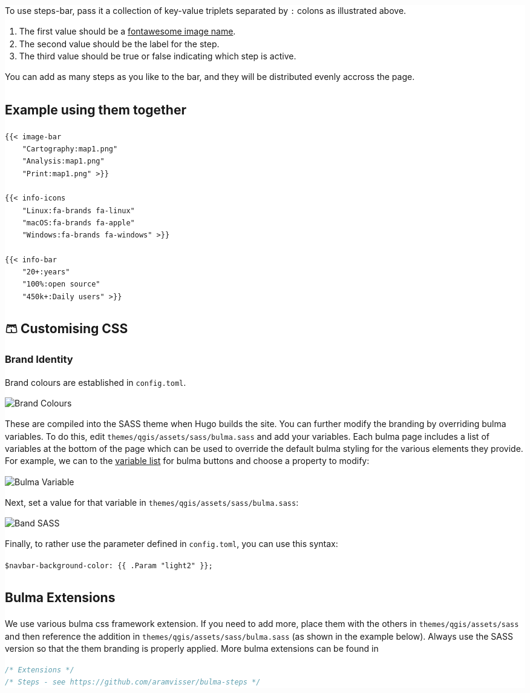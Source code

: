 To use steps-bar, pass it a collection of key-value triplets separated by ``:`` colons as
illustrated above. 

1. The first value should be a [fontawesome image name](https://fontawesome.com/search).
2. The second value should be the label for the step.
3. The third value should be true or false indicating which step is active.

You can add as many steps as you like to the bar, and they will be distributed evenly accross the page.

## Example using them together

```
{{< image-bar
    "Cartography:map1.png"
    "Analysis:map1.png"
    "Print:map1.png" >}}

{{< info-icons
    "Linux:fa-brands fa-linux"
    "macOS:fa-brands fa-apple"
    "Windows:fa-brands fa-windows" >}}

{{< info-bar
    "20+:years"
    "100%:open source"
    "450k+:Daily users" >}}
```

## 🩳 Customising CSS

### Brand Identity

Brand colours are established in ```config.toml```.

![Brand Colours](./img/brand-config.png)

These are compiled into the SASS theme when Hugo builds the site. You can further
modify the branding by overriding bulma variables. To do this, edit ```themes/qgis/assets/sass/bulma.sass``` and add your variables. Each bulma page includes a list of variables at the bottom of the page which can be used to override the default bulma styling for the various elements they provide. For example, we can to the [variable list](https://bulma.io/documentation/elements/button/#variables) for bulma buttons and choose a property to modify:

![Bulma Variable](./img/brand-config-variable.png)

Next, set a value for that variable in ```themes/qgis/assets/sass/bulma.sass```:

![Band SASS](./img/brand-config-sass.png)

Finally, to rather use the parameter defined in ```config.toml```, you can use this syntax:


```$navbar-background-color: {{ .Param "light2" }};```


## Bulma Extensions

We use various bulma css framework extension. If you need to add more, place them with the others in ```themes/qgis/assets/sass``` and then reference the addition in ```themes/qgis/assets/sass/bulma.sass``` (as shown in the example below). Always use the SASS version so that the them branding is properly applied. More bulma extensions can be found in 

```sass
/* Extensions */
/* Steps - see https://github.com/aramvisser/bulma-steps */
```